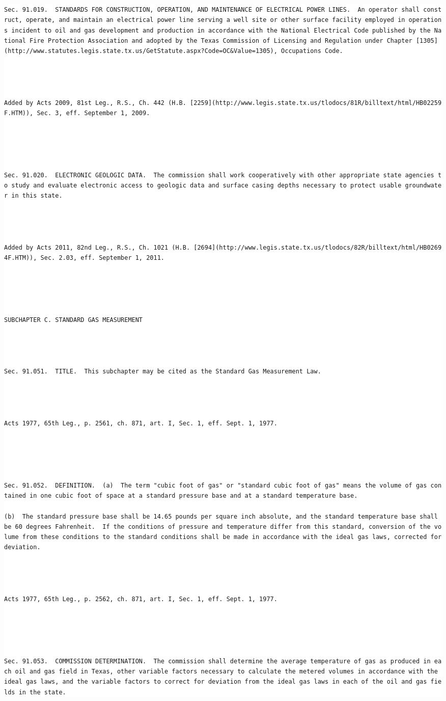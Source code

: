     
    
    Sec. 91.019.  STANDARDS FOR CONSTRUCTION, OPERATION, AND MAINTENANCE OF ELECTRICAL POWER LINES.  An operator shall construct, operate, and maintain an electrical power line serving a well site or other surface facility employed in operations incident to oil and gas development and production in accordance with the National Electrical Code published by the National Fire Protection Association and adopted by the Texas Commission of Licensing and Regulation under Chapter [1305](http://www.statutes.legis.state.tx.us/GetStatute.aspx?Code=OC&Value=1305), Occupations Code.
    
    
    
    
    Added by Acts 2009, 81st Leg., R.S., Ch. 442 (H.B. [2259](http://www.legis.state.tx.us/tlodocs/81R/billtext/html/HB02259F.HTM)), Sec. 3, eff. September 1, 2009.
    
    
    
    
    
    Sec. 91.020.  ELECTRONIC GEOLOGIC DATA.  The commission shall work cooperatively with other appropriate state agencies to study and evaluate electronic access to geologic data and surface casing depths necessary to protect usable groundwater in this state.
    
    
    
    
    Added by Acts 2011, 82nd Leg., R.S., Ch. 1021 (H.B. [2694](http://www.legis.state.tx.us/tlodocs/82R/billtext/html/HB02694F.HTM)), Sec. 2.03, eff. September 1, 2011.
    
    
    
    
    
    SUBCHAPTER C. STANDARD GAS MEASUREMENT
    
      
    
    
    Sec. 91.051.  TITLE.  This subchapter may be cited as the Standard Gas Measurement Law.
    
    
    
    
    Acts 1977, 65th Leg., p. 2561, ch. 871, art. I, Sec. 1, eff. Sept. 1, 1977.
    
    
    
    
    
    Sec. 91.052.  DEFINITION.  (a)  The term "cubic foot of gas" or "standard cubic foot of gas" means the volume of gas contained in one cubic foot of space at a standard pressure base and at a standard temperature base.
    
    (b)  The standard pressure base shall be 14.65 pounds per square inch absolute, and the standard temperature base shall be 60 degrees Fahrenheit.  If the conditions of pressure and temperature differ from this standard, conversion of the volume from these conditions to the standard conditions shall be made in accordance with the ideal gas laws, corrected for deviation.
    
    
    
    
    Acts 1977, 65th Leg., p. 2562, ch. 871, art. I, Sec. 1, eff. Sept. 1, 1977.
    
    
    
    
    
    Sec. 91.053.  COMMISSION DETERMINATION.  The commission shall determine the average temperature of gas as produced in each oil and gas field in Texas, other variable factors necessary to calculate the metered volumes in accordance with the ideal gas laws, and the variable factors to correct for deviation from the ideal gas laws in each of the oil and gas fields in the state.
    
